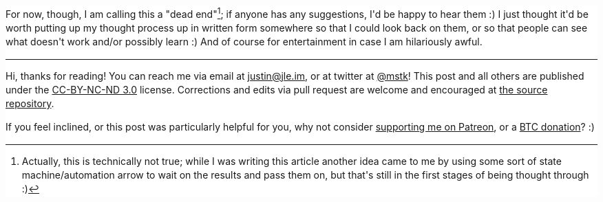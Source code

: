 For now, though, I am calling this a "dead end"[^2]; if anyone has any
suggestions, I'd be happy to hear them :) I just thought it'd be worth putting
up my thought process up in written form somewhere so that I could look back on
them, or so that people can see what doesn't work and/or possibly learn :) And
of course for entertainment in case I am hilariously awful.

--------------------------------------------------------------------------------

Hi, thanks for reading! You can reach me via email at <justin@jle.im>, or at
twitter at [\@mstk](https://twitter.com/mstk)! This post and all others are
published under the [CC-BY-NC-ND
3.0](https://creativecommons.org/licenses/by-nc-nd/3.0/) license. Corrections
and edits via pull request are welcome and encouraged at [the source
repository](https://github.com/mstksg/inCode).

If you feel inclined, or this post was particularly helpful for you, why not
consider [supporting me on Patreon](https://www.patreon.com/justinle/overview),
or a [BTC donation](bitcoin:3D7rmAYgbDnp4gp4rf22THsGt74fNucPDU)? :)

[^1]: Technically, all `ParArrow` computations are pure, so you might not loose
    too much by just returning a `b` instead of an `IO b` with
    `unsafePerformIO`, but...

[^2]: Actually, this is technically not true; while I was writing this article
    another idea came to me by using some sort of state machine/automation arrow
    to wait on the results and pass them on, but that's still in the first
    stages of being thought through :)
